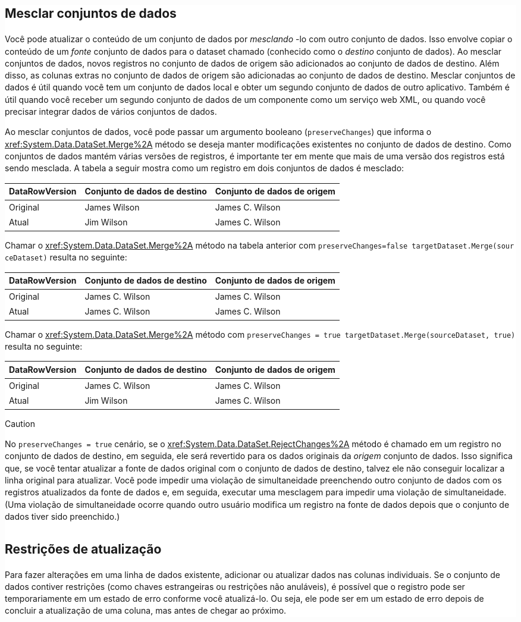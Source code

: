 ## <a name="merge-datasets"></a>Mesclar conjuntos de dados  
 Você pode atualizar o conteúdo de um conjunto de dados por *mesclando* -lo com outro conjunto de dados. Isso envolve copiar o conteúdo de um *fonte* conjunto de dados para o dataset chamado (conhecido como o *destino* conjunto de dados). Ao mesclar conjuntos de dados, novos registros no conjunto de dados de origem são adicionados ao conjunto de dados de destino. Além disso, as colunas extras no conjunto de dados de origem são adicionadas ao conjunto de dados de destino. Mesclar conjuntos de dados é útil quando você tem um conjunto de dados local e obter um segundo conjunto de dados de outro aplicativo. Também é útil quando você receber um segundo conjunto de dados de um componente como um serviço web XML, ou quando você precisar integrar dados de vários conjuntos de dados.  
  
 Ao mesclar conjuntos de dados, você pode passar um argumento booleano (`preserveChanges`) que informa o <xref:System.Data.DataSet.Merge%2A> método se deseja manter modificações existentes no conjunto de dados de destino. Como conjuntos de dados mantém várias versões de registros, é importante ter em mente que mais de uma versão dos registros está sendo mesclada. A tabela a seguir mostra como um registro em dois conjuntos de dados é mesclado:  
  
|DataRowVersion|Conjunto de dados de destino|Conjunto de dados de origem|  
|--------------------|--------------------|--------------------|  
|Original|James Wilson|James C. Wilson|  
|Atual|Jim Wilson|James C. Wilson|  
  
 Chamar o <xref:System.Data.DataSet.Merge%2A> método na tabela anterior com `preserveChanges=false targetDataset.Merge(sourceDataset)` resulta no seguinte:  
  
|DataRowVersion|Conjunto de dados de destino|Conjunto de dados de origem|  
|--------------------|--------------------|--------------------|  
|Original|James C. Wilson|James C. Wilson|  
|Atual|James C. Wilson|James C. Wilson|  
  
 Chamar o <xref:System.Data.DataSet.Merge%2A> método com `preserveChanges = true targetDataset.Merge(sourceDataset, true)` resulta no seguinte:  
  
|DataRowVersion|Conjunto de dados de destino|Conjunto de dados de origem|  
|--------------------|--------------------|--------------------|  
|Original|James C. Wilson|James C. Wilson|  
|Atual|Jim Wilson|James C. Wilson|  
  
> [!CAUTION]
>  No `preserveChanges = true` cenário, se o <xref:System.Data.DataSet.RejectChanges%2A> método é chamado em um registro no conjunto de dados de destino, em seguida, ele será revertido para os dados originais da *origem* conjunto de dados. Isso significa que, se você tentar atualizar a fonte de dados original com o conjunto de dados de destino, talvez ele não conseguir localizar a linha original para atualizar. Você pode impedir uma violação de simultaneidade preenchendo outro conjunto de dados com os registros atualizados da fonte de dados e, em seguida, executar uma mesclagem para impedir uma violação de simultaneidade. (Uma violação de simultaneidade ocorre quando outro usuário modifica um registro na fonte de dados depois que o conjunto de dados tiver sido preenchido.)  
  
## <a name="update-constraints"></a>Restrições de atualização  
 Para fazer alterações em uma linha de dados existente, adicionar ou atualizar dados nas colunas individuais. Se o conjunto de dados contiver restrições (como chaves estrangeiras ou restrições não anuláveis), é possível que o registro pode ser temporariamente em um estado de erro conforme você atualizá-lo. Ou seja, ele pode ser em um estado de erro depois de concluir a atualização de uma coluna, mas antes de chegar ao próximo.  
  